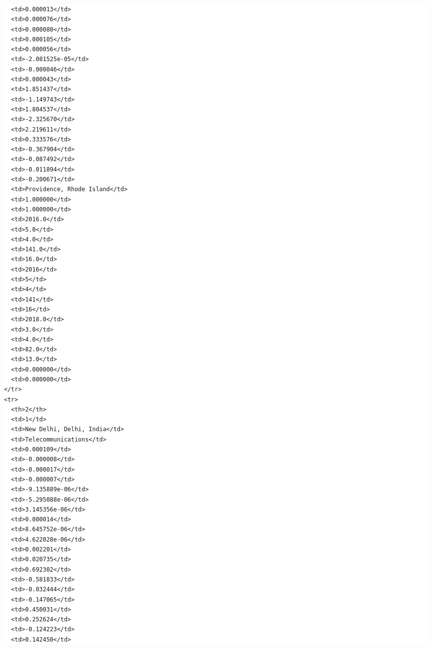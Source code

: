       <td>0.000013</td>
      <td>0.000076</td>
      <td>0.000080</td>
      <td>0.000105</td>
      <td>0.000056</td>
      <td>-2.081525e-05</td>
      <td>-0.000046</td>
      <td>0.000043</td>
      <td>1.851437</td>
      <td>-1.149743</td>
      <td>1.804537</td>
      <td>-2.325670</td>
      <td>2.219611</td>
      <td>0.333576</td>
      <td>-0.367904</td>
      <td>-0.087492</td>
      <td>-0.011894</td>
      <td>-0.200671</td>
      <td>Providence, Rhode Island</td>
      <td>1.000000</td>
      <td>1.000000</td>
      <td>2016.0</td>
      <td>5.0</td>
      <td>4.0</td>
      <td>141.0</td>
      <td>16.0</td>
      <td>2016</td>
      <td>5</td>
      <td>4</td>
      <td>141</td>
      <td>16</td>
      <td>2018.0</td>
      <td>3.0</td>
      <td>4.0</td>
      <td>82.0</td>
      <td>13.0</td>
      <td>0.000000</td>
      <td>0.000000</td>
    </tr>
    <tr>
      <th>2</th>
      <td>1</td>
      <td>New Delhi, Delhi, India</td>
      <td>Telecommunications</td>
      <td>0.000109</td>
      <td>-0.000008</td>
      <td>-0.000017</td>
      <td>-0.000007</td>
      <td>-9.135889e-06</td>
      <td>-5.295088e-06</td>
      <td>3.145356e-06</td>
      <td>0.000014</td>
      <td>8.645752e-06</td>
      <td>4.622028e-06</td>
      <td>0.002201</td>
      <td>0.020735</td>
      <td>0.692302</td>
      <td>-0.581833</td>
      <td>-0.032444</td>
      <td>-0.147065</td>
      <td>0.450031</td>
      <td>0.252624</td>
      <td>-0.124223</td>
      <td>0.142450</td>